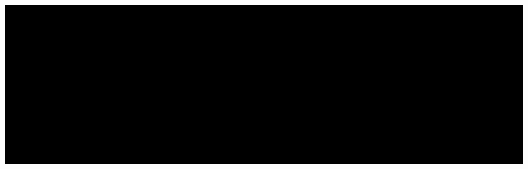 <!DOCTYPE html>
<html>
<head>
  <title>Hacker Mode</title>
  <style>
    body {
      background-color: black;
      color: #00ff00;
      font-family: 'Courier New', monospace;
      padding: 20px;
      white-space: pre-wrap;
      font-size: 14px;
    }
    .cursor {
      display: inline-block;
      width: 10px;
      background: #00ff00;
      animation: blink 0.8s infinite;
    }
    @keyframes blink {
      0% { opacity: 1; }
      50% { opacity: 0; }
      100% { opacity: 1; }
    }
  </style>
</head>
<body>
  <div id="hacker-text"></div><div class="cursor"></div>

  <script>
    const textElement = document.getElementById('hacker-text');
    const hackerWords = [
      "Connecting to secure server...",
      "Access granted.",
      "Downloading intel...",
      "Bypassing firewall...",
      "Injecting payload...",
      "Decrypting archive...",
      "root@neocities:~# sudo su",
      "Accessing confidential data...",
      "Uploading to darknet...",
      "Hacking NASA...",
      "rm -rf / --no-preserve-root",
      "Installing keylogger...",
      "Backdoor established.",
      "Sniffing packets...",
      "Tor activated...",
      "Exporting logs...",
      "Tracking location...",
      "Success: File hijacked.",
      "Overclocking GPU...",
      "Launching terminal UI...",
      "Firewall: OFF",
      "🤫 You shouldn't be here..."
    ];
